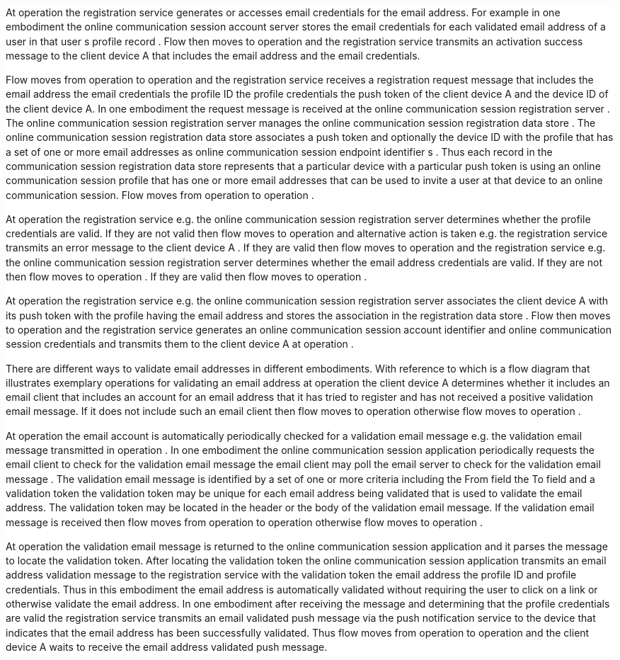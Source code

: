At operation the registration service generates or accesses email credentials for the email address. For example in one embodiment the online communication session account server stores the email credentials for each validated email address of a user in that user s profile record . Flow then moves to operation and the registration service transmits an activation success message to the client device A that includes the email address and the email credentials.

Flow moves from operation to operation and the registration service receives a registration request message that includes the email address the email credentials the profile ID the profile credentials the push token of the client device A and the device ID of the client device A. In one embodiment the request message is received at the online communication session registration server . The online communication session registration server manages the online communication session registration data store . The online communication session registration data store associates a push token and optionally the device ID with the profile that has a set of one or more email addresses as online communication session endpoint identifier s . Thus each record in the communication session registration data store represents that a particular device with a particular push token is using an online communication session profile that has one or more email addresses that can be used to invite a user at that device to an online communication session. Flow moves from operation to operation .

At operation the registration service e.g. the online communication session registration server determines whether the profile credentials are valid. If they are not valid then flow moves to operation and alternative action is taken e.g. the registration service transmits an error message to the client device A . If they are valid then flow moves to operation and the registration service e.g. the online communication session registration server determines whether the email address credentials are valid. If they are not then flow moves to operation . If they are valid then flow moves to operation .

At operation the registration service e.g. the online communication session registration server associates the client device A with its push token with the profile having the email address and stores the association in the registration data store . Flow then moves to operation and the registration service generates an online communication session account identifier and online communication session credentials and transmits them to the client device A at operation .

There are different ways to validate email addresses in different embodiments. With reference to which is a flow diagram that illustrates exemplary operations for validating an email address at operation the client device A determines whether it includes an email client that includes an account for an email address that it has tried to register and has not received a positive validation email message. If it does not include such an email client then flow moves to operation otherwise flow moves to operation .

At operation the email account is automatically periodically checked for a validation email message e.g. the validation email message transmitted in operation . In one embodiment the online communication session application periodically requests the email client to check for the validation email message the email client may poll the email server to check for the validation email message . The validation email message is identified by a set of one or more criteria including the From field the To field and a validation token the validation token may be unique for each email address being validated that is used to validate the email address. The validation token may be located in the header or the body of the validation email message. If the validation email message is received then flow moves from operation to operation otherwise flow moves to operation .

At operation the validation email message is returned to the online communication session application and it parses the message to locate the validation token. After locating the validation token the online communication session application transmits an email address validation message to the registration service with the validation token the email address the profile ID and profile credentials. Thus in this embodiment the email address is automatically validated without requiring the user to click on a link or otherwise validate the email address. In one embodiment after receiving the message and determining that the profile credentials are valid the registration service transmits an email validated push message via the push notification service to the device that indicates that the email address has been successfully validated. Thus flow moves from operation to operation and the client device A waits to receive the email address validated push message.
